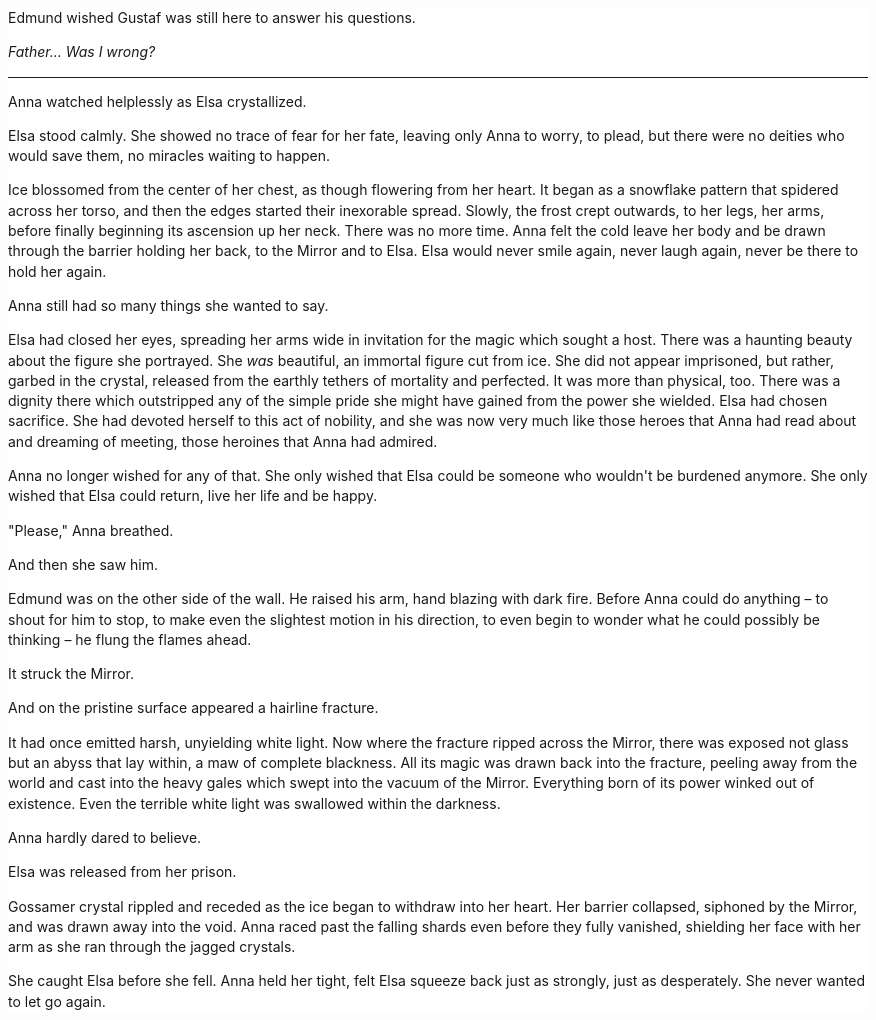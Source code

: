 Edmund wished Gustaf was still here to answer his questions.

_Father… Was I wrong?_

* * *

Anna watched helplessly as Elsa crystallized.

Elsa stood calmly. She showed no trace of fear for her fate, leaving only Anna to worry, to plead, but there were no deities who would save them, no miracles waiting to happen.

Ice blossomed from the center of her chest, as though flowering from her heart. It began as a snowflake pattern that spidered across her torso, and then the edges started their inexorable spread. Slowly, the frost crept outwards, to her legs, her arms, before finally beginning its ascension up her neck. There was no more time. Anna felt the cold leave her body and be drawn through the barrier holding her back, to the Mirror and to Elsa. Elsa would never smile again, never laugh again, never be there to hold her again.

Anna still had so many things she wanted to say.

Elsa had closed her eyes, spreading her arms wide in invitation for the magic which sought a host. There was a haunting beauty about the figure she portrayed. She _was_ beautiful, an immortal figure cut from ice. She did not appear imprisoned, but rather, garbed in the crystal, released from the earthly tethers of mortality and perfected. It was more than physical, too. There was a dignity there which outstripped any of the simple pride she might have gained from the power she wielded. Elsa had chosen sacrifice. She had devoted herself to this act of nobility, and she was now very much like those heroes that Anna had read about and dreaming of meeting, those heroines that Anna had admired.

Anna no longer wished for any of that. She only wished that Elsa could be someone who wouldn't be burdened anymore. She only wished that Elsa could return, live her life and be happy.

"Please," Anna breathed.

And then she saw him.

Edmund was on the other side of the wall. He raised his arm, hand blazing with dark fire. Before Anna could do anything – to shout for him to stop, to make even the slightest motion in his direction, to even begin to wonder what he could possibly be thinking – he flung the flames ahead.

It struck the Mirror.

And on the pristine surface appeared a hairline fracture.

It had once emitted harsh, unyielding white light. Now where the fracture ripped across the Mirror, there was exposed not glass but an abyss that lay within, a maw of complete blackness. All its magic was drawn back into the fracture, peeling away from the world and cast into the heavy gales which swept into the vacuum of the Mirror. Everything born of its power winked out of existence. Even the terrible white light was swallowed within the darkness.

Anna hardly dared to believe.

Elsa was released from her prison.

Gossamer crystal rippled and receded as the ice began to withdraw into her heart. Her barrier collapsed, siphoned by the Mirror, and was drawn away into the void. Anna raced past the falling shards even before they fully vanished, shielding her face with her arm as she ran through the jagged crystals.

She caught Elsa before she fell. Anna held her tight, felt Elsa squeeze back just as strongly, just as desperately. She never wanted to let go again.
